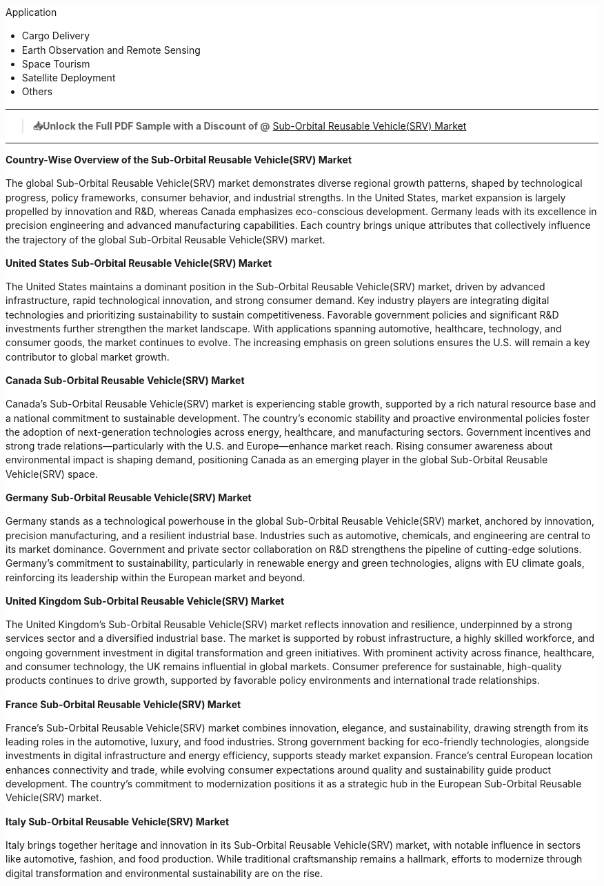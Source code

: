 Application</h3><ul><li>Cargo Delivery</li><li>Earth Observation and Remote Sensing</li><li>Space Tourism</li><li>Satellite Deployment</li><li>Others</li></ul></p><hr /><blockquote><p><strong>📥Unlock the Full PDF Sample with a Discount of @</strong> <a href="https://www.marketresearchintellect.com/ask-for-discount/?rid=1079218&amp;utm_source=Github-April&amp;utm_medium=019">Sub-Orbital Reusable Vehicle(SRV) Market</a></p></blockquote><hr /><p class="" data-start="217" data-end="261"><strong data-start="217" data-end="261">Country-Wise Overview of the Sub-Orbital Reusable Vehicle(SRV) Market</strong></p><p class="" data-start="263" data-end="774">The global Sub-Orbital Reusable Vehicle(SRV) market demonstrates diverse regional growth patterns, shaped by technological progress, policy frameworks, consumer behavior, and industrial strengths. In the United States, market expansion is largely propelled by innovation and R&amp;D, whereas Canada emphasizes eco-conscious development. Germany leads with its excellence in precision engineering and advanced manufacturing capabilities. Each country brings unique attributes that collectively influence the trajectory of the global Sub-Orbital Reusable Vehicle(SRV) market.</p><p class="" data-start="776" data-end="1421"><strong data-start="776" data-end="805">United States Sub-Orbital Reusable Vehicle(SRV) Market</strong></p><p class="" data-start="776" data-end="1421">The United States maintains a dominant position in the Sub-Orbital Reusable Vehicle(SRV) market, driven by advanced infrastructure, rapid technological innovation, and strong consumer demand. Key industry players are integrating digital technologies and prioritizing sustainability to sustain competitiveness. Favorable government policies and significant R&amp;D investments further strengthen the market landscape. With applications spanning automotive, healthcare, technology, and consumer goods, the market continues to evolve. The increasing emphasis on green solutions ensures the U.S. will remain a key contributor to global market growth.</p><p class="" data-start="1423" data-end="2019"><strong data-start="1423" data-end="1445">Canada Sub-Orbital Reusable Vehicle(SRV) Market</strong></p><p class="" data-start="1423" data-end="2019">Canada&rsquo;s Sub-Orbital Reusable Vehicle(SRV) market is experiencing stable growth, supported by a rich natural resource base and a national commitment to sustainable development. The country&rsquo;s economic stability and proactive environmental policies foster the adoption of next-generation technologies across energy, healthcare, and manufacturing sectors. Government incentives and strong trade relations&mdash;particularly with the U.S. and Europe&mdash;enhance market reach. Rising consumer awareness about environmental impact is shaping demand, positioning Canada as an emerging player in the global Sub-Orbital Reusable Vehicle(SRV) space.</p><p class="" data-start="2021" data-end="2591"><strong data-start="2021" data-end="2044">Germany Sub-Orbital Reusable Vehicle(SRV) Market</strong></p><p class="" data-start="2021" data-end="2591">Germany stands as a technological powerhouse in the global Sub-Orbital Reusable Vehicle(SRV) market, anchored by innovation, precision manufacturing, and a resilient industrial base. Industries such as automotive, chemicals, and engineering are central to its market dominance. Government and private sector collaboration on R&amp;D strengthens the pipeline of cutting-edge solutions. Germany&rsquo;s commitment to sustainability, particularly in renewable energy and green technologies, aligns with EU climate goals, reinforcing its leadership within the European market and beyond.</p><p class="" data-start="2593" data-end="3221"><strong data-start="2593" data-end="2623">United Kingdom Sub-Orbital Reusable Vehicle(SRV) Market</strong></p><p class="" data-start="2593" data-end="3221">The United Kingdom&rsquo;s Sub-Orbital Reusable Vehicle(SRV) market reflects innovation and resilience, underpinned by a strong services sector and a diversified industrial base. The market is supported by robust infrastructure, a highly skilled workforce, and ongoing government investment in digital transformation and green initiatives. With prominent activity across finance, healthcare, and consumer technology, the UK remains influential in global markets. Consumer preference for sustainable, high-quality products continues to drive growth, supported by favorable policy environments and international trade relationships.</p><p class="" data-start="3223" data-end="3838"><strong data-start="3223" data-end="3245">France Sub-Orbital Reusable Vehicle(SRV) Market</strong></p><p class="" data-start="3223" data-end="3838">France&rsquo;s Sub-Orbital Reusable Vehicle(SRV) market combines innovation, elegance, and sustainability, drawing strength from its leading roles in the automotive, luxury, and food industries. Strong government backing for eco-friendly technologies, alongside investments in digital infrastructure and energy efficiency, supports steady market expansion. France&rsquo;s central European location enhances connectivity and trade, while evolving consumer expectations around quality and sustainability guide product development. The country&rsquo;s commitment to modernization positions it as a strategic hub in the European Sub-Orbital Reusable Vehicle(SRV) market.</p><p class="" data-start="3840" data-end="4422"><strong data-start="3840" data-end="3861">Italy Sub-Orbital Reusable Vehicle(SRV) Market</strong></p><p class="" data-start="3840" data-end="4422">Italy brings together heritage and innovation in its Sub-Orbital Reusable Vehicle(SRV) market, with notable influence in sectors like automotive, fashion, and food production. While traditional craftsmanship remains a hallmark, efforts to modernize through digital transformation and environmental sustainability are on the rise.